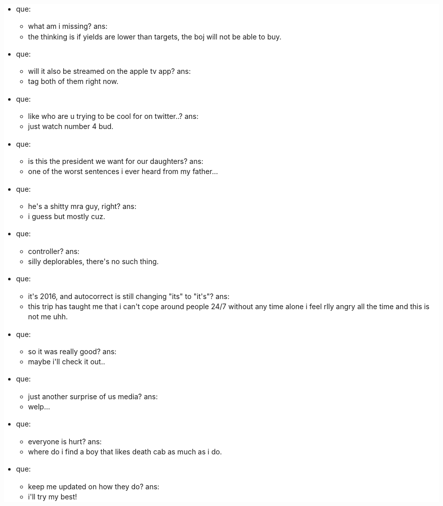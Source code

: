 - que:
  - what am i missing?
  ans:
  - the thinking is if yields are lower than targets, the boj will not be able to buy.

- que:
  - will it also be streamed on the apple tv app?
  ans:
  - tag both of them right now.

- que:
  - like who are u trying to be cool for on twitter..?
  ans:
  - just watch number 4 bud.

- que:
  - is this the president we want for our daughters?
  ans:
  - one of the worst sentences i ever heard from my father...

- que:
  - he's a shitty mra guy, right?
  ans:
  - i guess but mostly cuz.

- que:
  - controller?
  ans:
  - silly deplorables, there's no such thing.

- que:
  - it's 2016, and autocorrect is still changing "its" to "it's"?
  ans:
  - this trip has taught me that i can't cope around people 24/7 without any time alone i feel rlly angry all the time and this is not me uhh.

- que:
  - so it was really good?
  ans:
  - maybe i'll check it out..

- que:
  - just another surprise of us media?
  ans:
  - welp...

- que:
  - everyone is hurt?
  ans:
  - where do i find a boy that likes death cab as much as i do.

- que:
  - keep me updated on how they do?
  ans:
  - i'll try my best!
